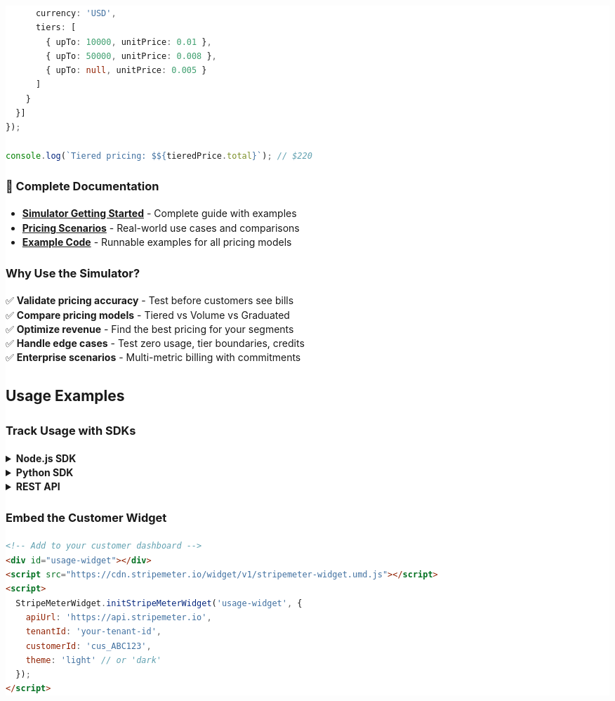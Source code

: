 ```typescript
      currency: 'USD',
      tiers: [
        { upTo: 10000, unitPrice: 0.01 },
        { upTo: 50000, unitPrice: 0.008 },
        { upTo: null, unitPrice: 0.005 }
      ]
    }
  }]
});

console.log(`Tiered pricing: $${tieredPrice.total}`); // $220
```

### 📖 Complete Documentation

- **[Simulator Getting Started](docs/simulator-getting-started.md)** - Complete guide with examples
- **[Pricing Scenarios](docs/simulator-scenarios.md)** - Real-world use cases and comparisons
- **[Example Code](examples/pricing-simulator-examples.ts)** - Runnable examples for all pricing models

### Why Use the Simulator?

✅ **Validate pricing accuracy** - Test before customers see bills  
✅ **Compare pricing models** - Tiered vs Volume vs Graduated  
✅ **Optimize revenue** - Find the best pricing for your segments  
✅ **Handle edge cases** - Test zero usage, tier boundaries, credits  
✅ **Enterprise scenarios** - Multi-metric billing with commitments  

## Usage Examples

### Track Usage with SDKs

<details><summary><strong>Node.js SDK</strong></summary></details>

<details><summary><strong>Python SDK</strong></summary></details>

<details><summary><strong>REST API</strong></summary></details>

### Embed the Customer Widget

```html
<!-- Add to your customer dashboard -->
<div id="usage-widget"></div>
<script src="https://cdn.stripemeter.io/widget/v1/stripemeter-widget.umd.js"></script>
<script>
  StripeMeterWidget.initStripeMeterWidget('usage-widget', {
    apiUrl: 'https://api.stripemeter.io',
    tenantId: 'your-tenant-id',
    customerId: 'cus_ABC123',
    theme: 'light' // or 'dark'
  });
</script>
```
